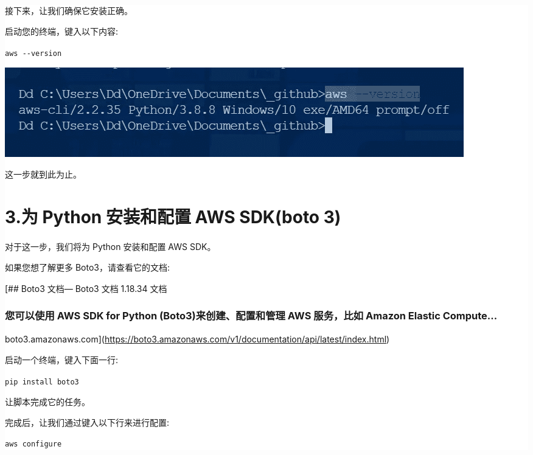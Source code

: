 接下来，让我们确保它安装正确。

启动您的终端，键入以下内容:

```
aws --version
```

![](img/ede0c7f9b089a35ee48450d6934987ba.png)

这一步就到此为止。

# 3.为 Python 安装和配置 AWS SDK(boto 3)

对于这一步，我们将为 Python 安装和配置 AWS SDK。

如果您想了解更多 Boto3，请查看它的文档:

 [## Boto3 文档— Boto3 文档 1.18.34 文档

### 您可以使用 AWS SDK for Python (Boto3)来创建、配置和管理 AWS 服务，比如 Amazon Elastic Compute…

boto3.amazonaws.com](https://boto3.amazonaws.com/v1/documentation/api/latest/index.html) 

启动一个终端，键入下面一行:

```
pip install boto3
```

让脚本完成它的任务。

完成后，让我们通过键入以下行来进行配置:

```
aws configure
```
